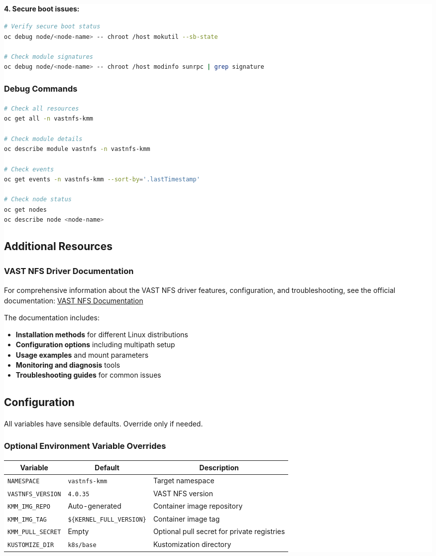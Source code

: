 **4. Secure boot issues:**
```bash
# Verify secure boot status
oc debug node/<node-name> -- chroot /host mokutil --sb-state

# Check module signatures
oc debug node/<node-name> -- chroot /host modinfo sunrpc | grep signature
```

### Debug Commands

```bash
# Check all resources
oc get all -n vastnfs-kmm

# Check module details
oc describe module vastnfs -n vastnfs-kmm

# Check events
oc get events -n vastnfs-kmm --sort-by='.lastTimestamp'

# Check node status
oc get nodes
oc describe node <node-name>
```

## Additional Resources

### VAST NFS Driver Documentation
For comprehensive information about the VAST NFS driver features, configuration, and troubleshooting, see the official documentation: [VAST NFS Documentation](https://vastnfs.vastdata.com/docs/4.0/Intro.html)

The documentation includes:
- **Installation methods** for different Linux distributions
- **Configuration options** including multipath setup
- **Usage examples** and mount parameters  
- **Monitoring and diagnosis** tools
- **Troubleshooting guides** for common issues

## Configuration

All variables have sensible defaults. Override only if needed.

### Optional Environment Variable Overrides

| Variable | Default | Description |
|----------|---------|-------------|
| `NAMESPACE` | `vastnfs-kmm` | Target namespace |
| `VASTNFS_VERSION` | `4.0.35` | VAST NFS version |
| `KMM_IMG_REPO` | Auto-generated | Container image repository |
| `KMM_IMG_TAG` | `${KERNEL_FULL_VERSION}` | Container image tag |
| `KMM_PULL_SECRET` | Empty | Optional pull secret for private registries |
| `KUSTOMIZE_DIR` | `k8s/base` | Kustomization directory |
